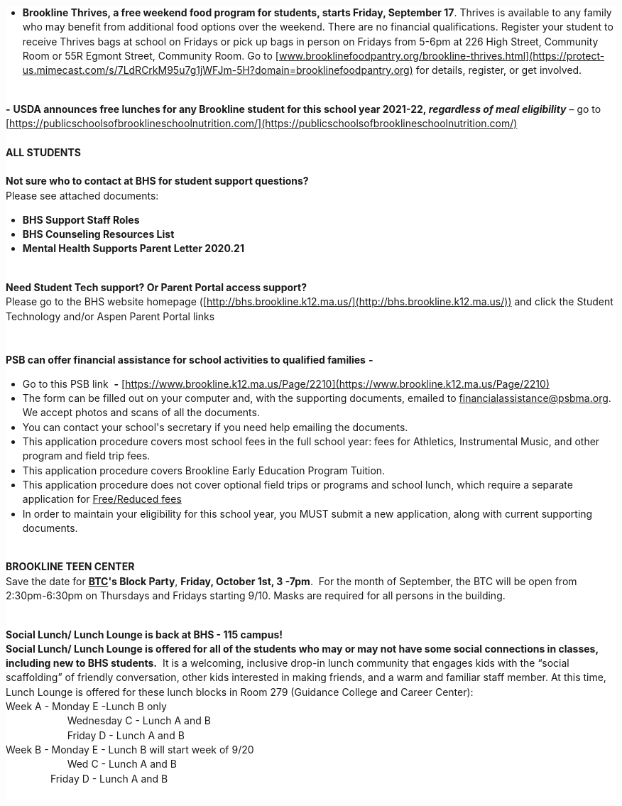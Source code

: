 *   **Brookline Thrives, a free weekend food program for students, starts Friday, September 17**. Thrives is available to any family who may benefit from additional food options over the weekend. There are no financial qualifications. Register your student to receive Thrives bags at school on Fridays or pick up bags in person on Fridays from 5-6pm at 226 High Street, Community Room or 55R Egmont Street, Community Room. Go to [www.brooklinefoodpantry.org/brookline-thrives.html](https://protect-us.mimecast.com/s/7LdRCrkM95u7g1jWFJm-5H?domain=brooklinefoodpantry.org) for details, register, or get involved.

    
**\-** **USDA announces free lunches for any Brookline student for this school year 2021-22, _regardless of meal eligibility_** – go to [https://publicschoolsofbrooklineschoolnutrition.com/](https://publicschoolsofbrooklineschoolnutrition.com/)  
   
**ALL STUDENTS**  
   
**Not sure who to contact at BHS for student support questions?**   
Please see attached documents:

*   **BHS Support Staff Roles** 
*   **BHS Counseling Resources List**
*   **Mental Health Supports Parent Letter 2020.21**

    
**Need Student Tech support? Or Parent Portal access support?**   
Please go to the BHS website homepage ([http://bhs.brookline.k12.ma.us/](http://bhs.brookline.k12.ma.us/)) and click the Student Technology and/or Aspen Parent Portal links  
   
   
**PSB can offer financial assistance for school activities to qualified families** **\-**

*   Go to this PSB link  **\-** [https://www.brookline.k12.ma.us/Page/2210](https://www.brookline.k12.ma.us/Page/2210)
*   The form can be filled out on your computer and, with the supporting documents, emailed to financialassistance@psbma.org. We accept photos and scans of all the documents.     
*   You can contact your school's secretary if you need help emailing the documents. 
*   This application procedure covers most school fees in the full school year: fees for Athletics, Instrumental Music, and other program and field trip fees.
*   This application procedure covers Brookline Early Education Program Tuition.
*   This application procedure does not cover optional field trips or programs and school lunch, which require a separate application for [Free/Reduced fees](https://www.brookline.k12.ma.us/cms/lib/MA01907509/Centricity/Domain/4/Application_FY20_FINAL.pdf)
*   In order to maintain your eligibility for this school year, you MUST submit a new application, along with current supporting documents.

    
**BROOKLINE TEEN CENTER**  
Save the date for [**BTC**](https://protect-us.mimecast.com/s/eHEvC4xYLwuE16zRFONspmG?domain=bhs-pto.us9.list-manage.com)**'s Block Party**, **Friday, October 1st, 3 -7pm**.  For the month of September, the BTC will be open from 2:30pm-6:30pm on Thursdays and Fridays starting 9/10. Masks are required for all persons in the building.  
  
   
**Social Lunch/ Lunch Lounge is back at BHS - 115 campus!**  
**Social Lunch/ Lunch Lounge is offered for all of the students who may or may not have some social connections in classes, including new to BHS students.**  It is a welcoming, inclusive drop-in lunch community that engages kids with the “social scaffolding” of friendly conversation, other kids interested in making friends, and a warm and familiar staff member. At this time, Lunch Lounge is offered for these lunch blocks in Room 279 (Guidance College and Career Center):   
Week A - Monday E -Lunch B only  
                      Wednesday C - Lunch A and B   
                      Friday D - Lunch A and B  
Week B - Monday E - Lunch B will start week of 9/20  
                      Wed C - Lunch A and B  
                Friday D - Lunch A and B  
   